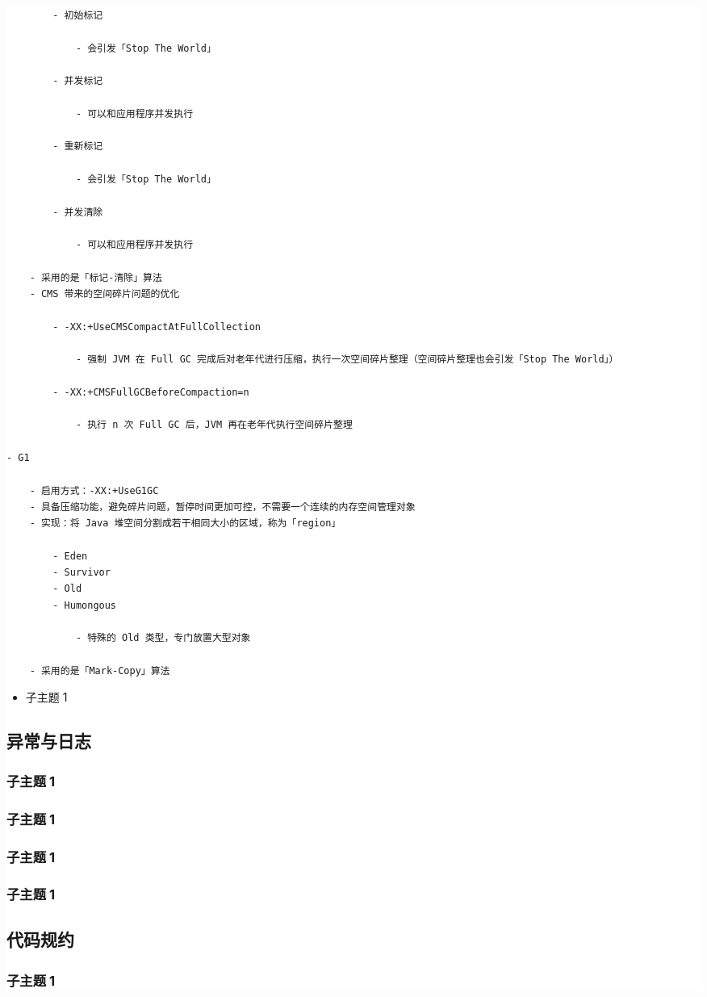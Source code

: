 			- 初始标记

				- 会引发「Stop The World」

			- 并发标记

				- 可以和应用程序并发执行

			- 重新标记

				- 会引发「Stop The World」

			- 并发清除

				- 可以和应用程序并发执行

		- 采用的是「标记-清除」算法
		- CMS 带来的空间碎片问题的优化

			- -XX:+UseCMSCompactAtFullCollection

				- 强制 JVM 在 Full GC 完成后对老年代进行压缩，执行一次空间碎片整理（空间碎片整理也会引发「Stop The World」）

			- -XX:+CMSFullGCBeforeCompaction=n

				- 执行 n 次 Full GC 后，JVM 再在老年代执行空间碎片整理

	- G1

		- 启用方式：-XX:+UseG1GC
		- 具备压缩功能，避免碎片问题，暂停时间更加可控，不需要一个连续的内存空间管理对象
		- 实现：将 Java 堆空间分割成若干相同大小的区域，称为「region」

			- Eden
			- Survivor
			- Old
			- Humongous

				- 特殊的 Old 类型，专门放置大型对象

		- 采用的是「Mark-Copy」算法

- 子主题 1

## 异常与日志

### 子主题 1

### 子主题 1

### 子主题 1

### 子主题 1

## 代码规约

### 子主题 1
